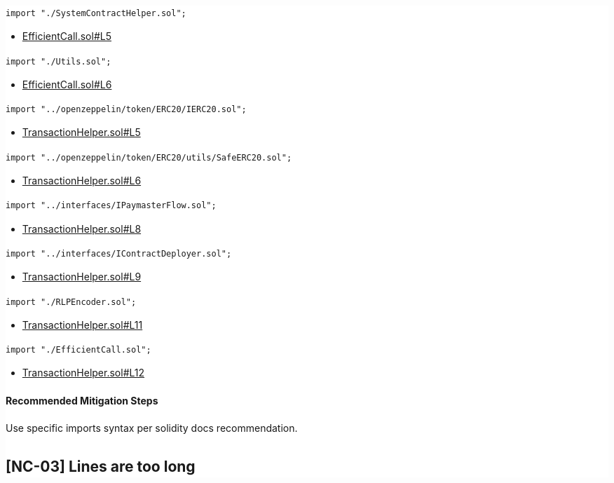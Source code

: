 ```solidity
import "./SystemContractHelper.sol";
```

- [EfficientCall.sol#L5](https://github.com/code-423n4/2023-03-zksync//blob/main/contracts/libraries/EfficientCall.sol#L5)

```solidity
import "./Utils.sol";
```

- [EfficientCall.sol#L6](https://github.com/code-423n4/2023-03-zksync//blob/main/contracts/libraries/EfficientCall.sol#L6)

```solidity
import "../openzeppelin/token/ERC20/IERC20.sol";
```

- [TransactionHelper.sol#L5](https://github.com/code-423n4/2023-03-zksync//blob/main/contracts/libraries/TransactionHelper.sol#L5)

```solidity
import "../openzeppelin/token/ERC20/utils/SafeERC20.sol";
```

- [TransactionHelper.sol#L6](https://github.com/code-423n4/2023-03-zksync//blob/main/contracts/libraries/TransactionHelper.sol#L6)

```solidity
import "../interfaces/IPaymasterFlow.sol";
```

- [TransactionHelper.sol#L8](https://github.com/code-423n4/2023-03-zksync//blob/main/contracts/libraries/TransactionHelper.sol#L8)

```solidity
import "../interfaces/IContractDeployer.sol";
```

- [TransactionHelper.sol#L9](https://github.com/code-423n4/2023-03-zksync//blob/main/contracts/libraries/TransactionHelper.sol#L9)

```solidity
import "./RLPEncoder.sol";
```

- [TransactionHelper.sol#L11](https://github.com/code-423n4/2023-03-zksync//blob/main/contracts/libraries/TransactionHelper.sol#L11)

```solidity
import "./EfficientCall.sol";
```

- [TransactionHelper.sol#L12](https://github.com/code-423n4/2023-03-zksync//blob/main/contracts/libraries/TransactionHelper.sol#L12)

#### Recommended Mitigation Steps

Use specific imports syntax per solidity docs recommendation.

## [NC-03] Lines are too long
